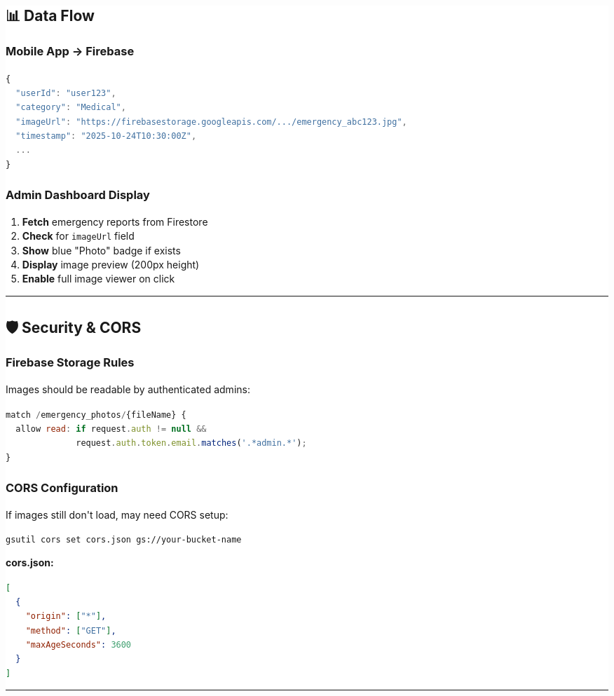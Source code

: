 
## 📊 Data Flow

### Mobile App → Firebase
```javascript
{
  "userId": "user123",
  "category": "Medical",
  "imageUrl": "https://firebasestorage.googleapis.com/.../emergency_abc123.jpg",
  "timestamp": "2025-10-24T10:30:00Z",
  ...
}
```

### Admin Dashboard Display
1. **Fetch** emergency reports from Firestore
2. **Check** for `imageUrl` field
3. **Show** blue "Photo" badge if exists
4. **Display** image preview (200px height)
5. **Enable** full image viewer on click

---

## 🛡️ Security & CORS

### Firebase Storage Rules
Images should be readable by authenticated admins:
```javascript
match /emergency_photos/{fileName} {
  allow read: if request.auth != null &&
              request.auth.token.email.matches('.*admin.*');
}
```

### CORS Configuration
If images still don't load, may need CORS setup:
```bash
gsutil cors set cors.json gs://your-bucket-name
```

**cors.json:**
```json
[
  {
    "origin": ["*"],
    "method": ["GET"],
    "maxAgeSeconds": 3600
  }
]
```

---
